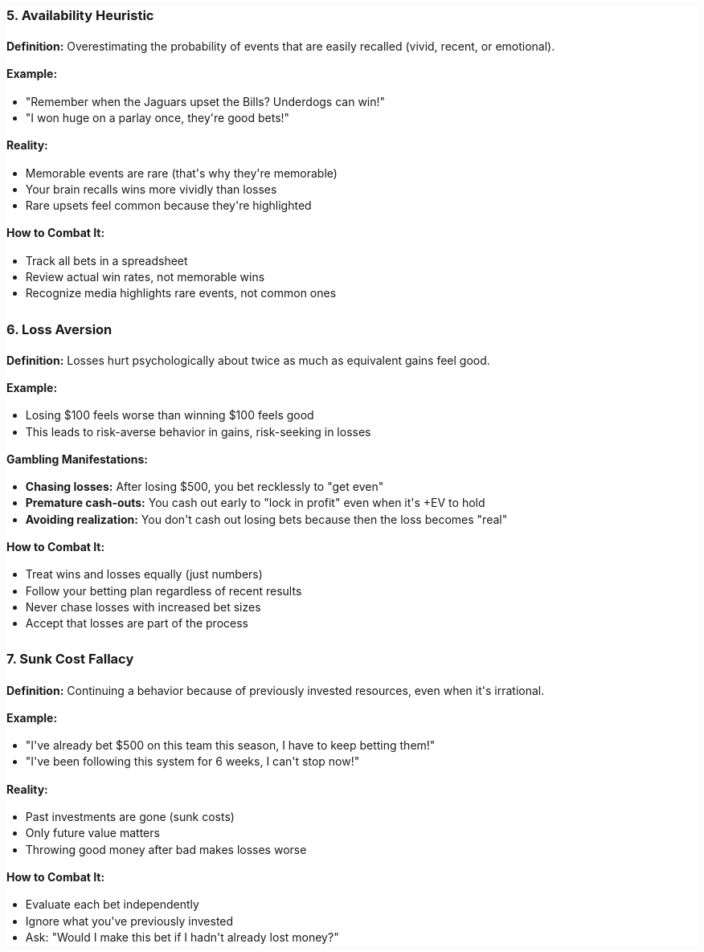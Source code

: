 ### 5. Availability Heuristic

**Definition:** Overestimating the probability of events that are easily recalled (vivid, recent, or emotional).

**Example:**
- "Remember when the Jaguars upset the Bills? Underdogs can win!"
- "I won huge on a parlay once, they're good bets!"

**Reality:**
- Memorable events are rare (that's why they're memorable)
- Your brain recalls wins more vividly than losses
- Rare upsets feel common because they're highlighted

**How to Combat It:**
- Track all bets in a spreadsheet
- Review actual win rates, not memorable wins
- Recognize media highlights rare events, not common ones

### 6. Loss Aversion

**Definition:** Losses hurt psychologically about twice as much as equivalent gains feel good.

**Example:**
- Losing $100 feels worse than winning $100 feels good
- This leads to risk-averse behavior in gains, risk-seeking in losses

**Gambling Manifestations:**
- **Chasing losses:** After losing $500, you bet recklessly to "get even"
- **Premature cash-outs:** You cash out early to "lock in profit" even when it's +EV to hold
- **Avoiding realization:** You don't cash out losing bets because then the loss becomes "real"

**How to Combat It:**
- Treat wins and losses equally (just numbers)
- Follow your betting plan regardless of recent results
- Never chase losses with increased bet sizes
- Accept that losses are part of the process

### 7. Sunk Cost Fallacy

**Definition:** Continuing a behavior because of previously invested resources, even when it's irrational.

**Example:**
- "I've already bet $500 on this team this season, I have to keep betting them!"
- "I've been following this system for 6 weeks, I can't stop now!"

**Reality:**
- Past investments are gone (sunk costs)
- Only future value matters
- Throwing good money after bad makes losses worse

**How to Combat It:**
- Evaluate each bet independently
- Ignore what you've previously invested
- Ask: "Would I make this bet if I hadn't already lost money?"
